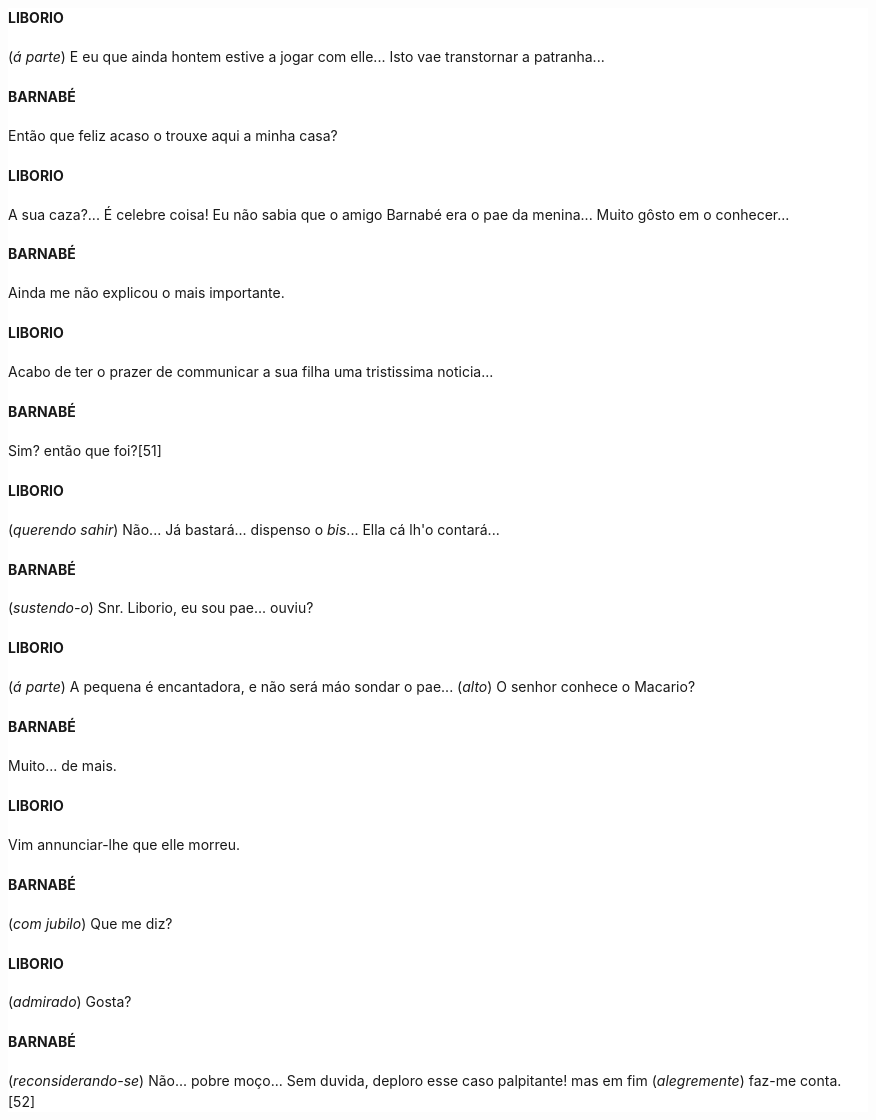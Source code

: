 #### LIBORIO

(_á parte_) E eu que ainda hontem estive a jogar com elle... Isto vae transtornar a patranha...

#### BARNABÉ

Então que feliz acaso o trouxe aqui a minha casa?

#### LIBORIO

A sua caza?... É celebre coisa! Eu não sabia que o amigo Barnabé era o pae da menina... Muito gôsto em o conhecer...

#### BARNABÉ

Ainda me não explicou o mais importante.

#### LIBORIO

Acabo de ter o prazer de communicar a sua filha uma tristissima noticia...

#### BARNABÉ

Sim? então que foi?\[51\]

#### LIBORIO

(_querendo sahir_) Não... Já bastará... dispenso o _bis_... Ella cá lh'o contará...

#### BARNABÉ

(_sustendo-o_) Snr. Liborio, eu sou pae... ouviu?

#### LIBORIO

(_á parte_) A pequena é encantadora, e não será máo sondar o pae... (_alto_) O senhor conhece o Macario?

#### BARNABÉ

Muito... de mais.

#### LIBORIO

Vim annunciar-lhe que elle morreu.

#### BARNABÉ

(_com jubilo_) Que me diz?

#### LIBORIO

(_admirado_) Gosta?

#### BARNABÉ

(_reconsiderando-se_) Não... pobre moço... Sem duvida, deploro esse caso palpitante! mas em fim (_alegremente_) faz-me conta.\[52\]
